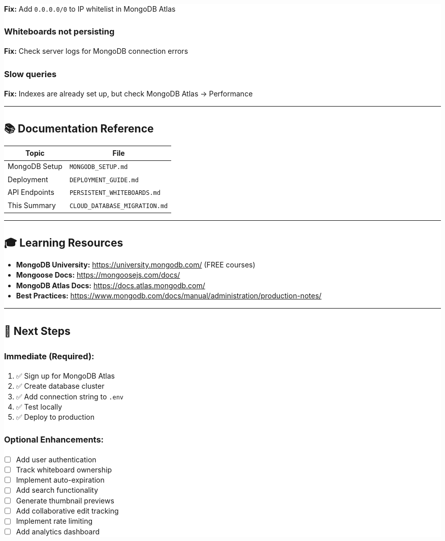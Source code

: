 **Fix:** Add `0.0.0.0/0` to IP whitelist in MongoDB Atlas

### Whiteboards not persisting

**Fix:** Check server logs for MongoDB connection errors

### Slow queries

**Fix:** Indexes are already set up, but check MongoDB Atlas → Performance

---

## 📚 Documentation Reference

| Topic         | File                          |
| ------------- | ----------------------------- |
| MongoDB Setup | `MONGODB_SETUP.md`            |
| Deployment    | `DEPLOYMENT_GUIDE.md`         |
| API Endpoints | `PERSISTENT_WHITEBOARDS.md`   |
| This Summary  | `CLOUD_DATABASE_MIGRATION.md` |

---

## 🎓 Learning Resources

- **MongoDB University:** https://university.mongodb.com/ (FREE courses)
- **Mongoose Docs:** https://mongoosejs.com/docs/
- **MongoDB Atlas Docs:** https://docs.atlas.mongodb.com/
- **Best Practices:** https://www.mongodb.com/docs/manual/administration/production-notes/

---

## 🚀 Next Steps

### Immediate (Required):

1. ✅ Sign up for MongoDB Atlas
2. ✅ Create database cluster
3. ✅ Add connection string to `.env`
4. ✅ Test locally
5. ✅ Deploy to production

### Optional Enhancements:

- [ ] Add user authentication
- [ ] Track whiteboard ownership
- [ ] Implement auto-expiration
- [ ] Add search functionality
- [ ] Generate thumbnail previews
- [ ] Add collaborative edit tracking
- [ ] Implement rate limiting
- [ ] Add analytics dashboard
